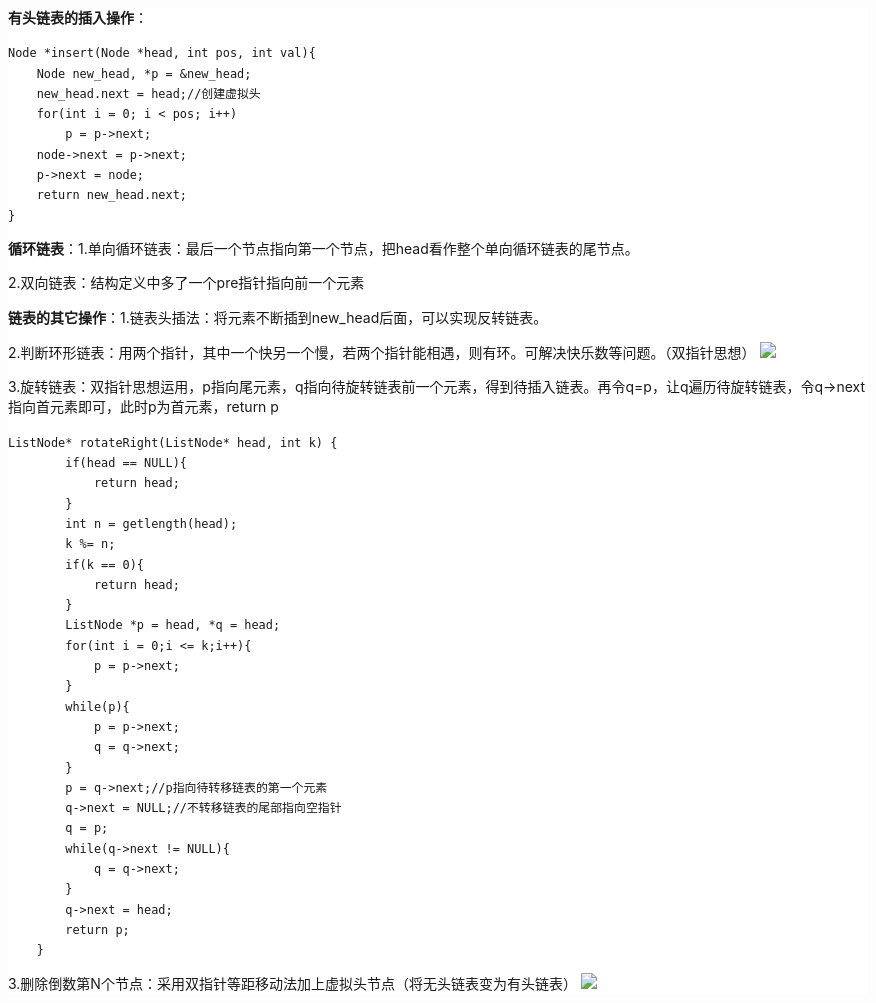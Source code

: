**有头链表的插入操作**：
```
Node *insert(Node *head, int pos, int val){
    Node new_head, *p = &new_head;
    new_head.next = head;//创建虚拟头
    for(int i = 0; i < pos; i++)
        p = p->next;
    node->next = p->next;
    p->next = node;
    return new_head.next;
}
```  
**循环链表**：1.单向循环链表：最后一个节点指向第一个节点，把head看作整个单向循环链表的尾节点。

2.双向链表：结构定义中多了一个pre指针指向前一个元素

**链表的其它操作**：1.链表头插法：将元素不断插到new_head后面，可以实现反转链表。

2.判断环形链表：用两个指针，其中一个快另一个慢，若两个指针能相遇，则有环。可解决快乐数等问题。（双指针思想）
![](https://github.com/AllaNewmoon/123/blob/main/%E7%8E%AF%E5%BD%A2%E9%93%BE%E8%A1%A8%E5%BF%AB%E6%85%A2%E6%8C%87%E9%92%88.png?raw=true)

3.旋转链表：双指针思想运用，p指向尾元素，q指向待旋转链表前一个元素，得到待插入链表。再令q=p，让q遍历待旋转链表，令q->next指向首元素即可，此时p为首元素，return p
```
ListNode* rotateRight(ListNode* head, int k) {  
        if(head == NULL){
            return head;
        }
        int n = getlength(head);
        k %= n;
        if(k == 0){
            return head;
        }
        ListNode *p = head, *q = head;
        for(int i = 0;i <= k;i++){
            p = p->next;
        }
        while(p){
            p = p->next;
            q = q->next;
        }
        p = q->next;//p指向待转移链表的第一个元素
        q->next = NULL;//不转移链表的尾部指向空指针
        q = p;
        while(q->next != NULL){
            q = q->next;
        }
        q->next = head;
        return p;
    }
```
    
3.删除倒数第N个节点：采用双指针等距移动法加上虚拟头节点（将无头链表变为有头链表）
![](https://github.com/AllaNewmoon/123/blob/main/%E5%8F%8C%E6%8C%87%E9%92%88%E7%AD%89%E8%B7%9D%E7%A7%BB%E5%8A%A8.png?raw=true)
    